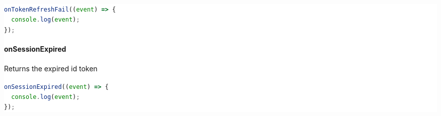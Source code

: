 ```js
onTokenRefreshFail((event) => {
  console.log(event);
});
```

#### onSessionExpired
Returns the expired id token
```js
onSessionExpired((event) => {
  console.log(event);
});
```
